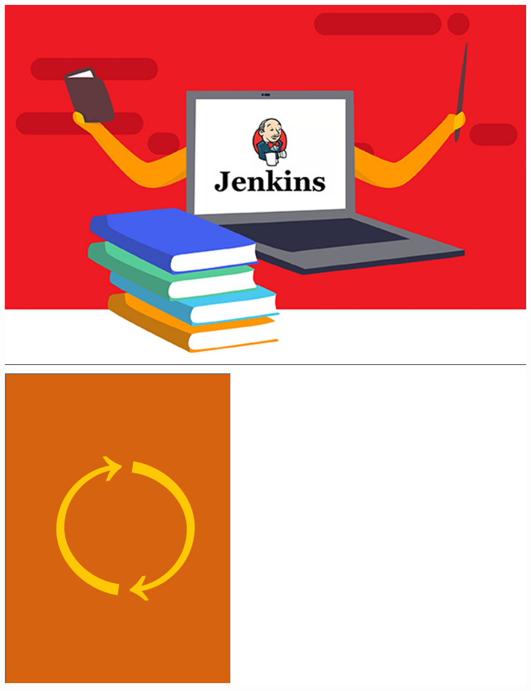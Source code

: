 


![width:400px right:66%](/images/PrezJenkinsExercisesSummary.jpg)

---

![bg left:33%](https://raw.githubusercontent.com/fchastanet/coding_dojo_jenkins/master/images/PrezTransition2.png)
